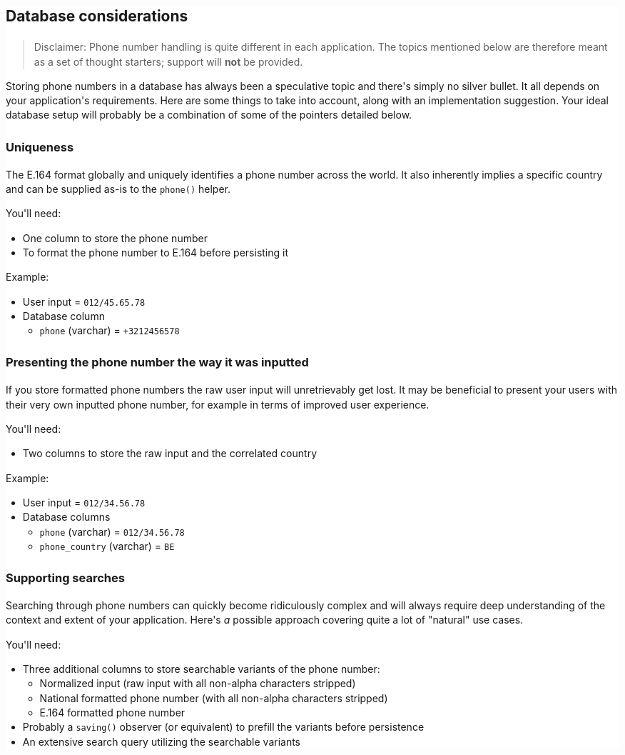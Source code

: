 ## Database considerations

> Disclaimer: Phone number handling is quite different in each application. The topics mentioned below are therefore meant as a set of thought starters; support will **not** be provided.

Storing phone numbers in a database has always been a speculative topic and there's simply no silver bullet. It all depends on your application's requirements. Here are some things to take into account, along with an implementation suggestion. Your ideal database setup will probably be a combination of some of the pointers detailed below.

### Uniqueness

The E.164 format globally and uniquely identifies a phone number across the world. It also inherently implies a specific country and can be supplied as-is to the `phone()` helper.

You'll need:

* One column to store the phone number
* To format the phone number to E.164 before persisting it

Example:

* User input = `012/45.65.78`
* Database column
  * `phone` (varchar) = `+3212456578`

### Presenting the phone number the way it was inputted

If you store formatted phone numbers the raw user input will unretrievably get lost. It may be beneficial to present your users with their very own inputted phone number, for example in terms of improved user experience. 

You'll need:
* Two columns to store the raw input and the correlated country

Example:

* User input = `012/34.56.78`
* Database columns
  * `phone` (varchar) = `012/34.56.78`
  * `phone_country` (varchar) = `BE`

### Supporting searches

Searching through phone numbers can quickly become ridiculously complex and will always require deep understanding of the context and extent of your application. Here's _a_ possible approach covering quite a lot of "natural" use cases.

You'll need:
* Three additional columns to store searchable variants of the phone number:
  * Normalized input (raw input with all non-alpha characters stripped)
  * National formatted phone number (with all non-alpha characters stripped)
  * E.164 formatted phone number
* Probably a `saving()` observer (or equivalent) to prefill the variants before persistence
* An extensive search query utilizing the searchable variants
  